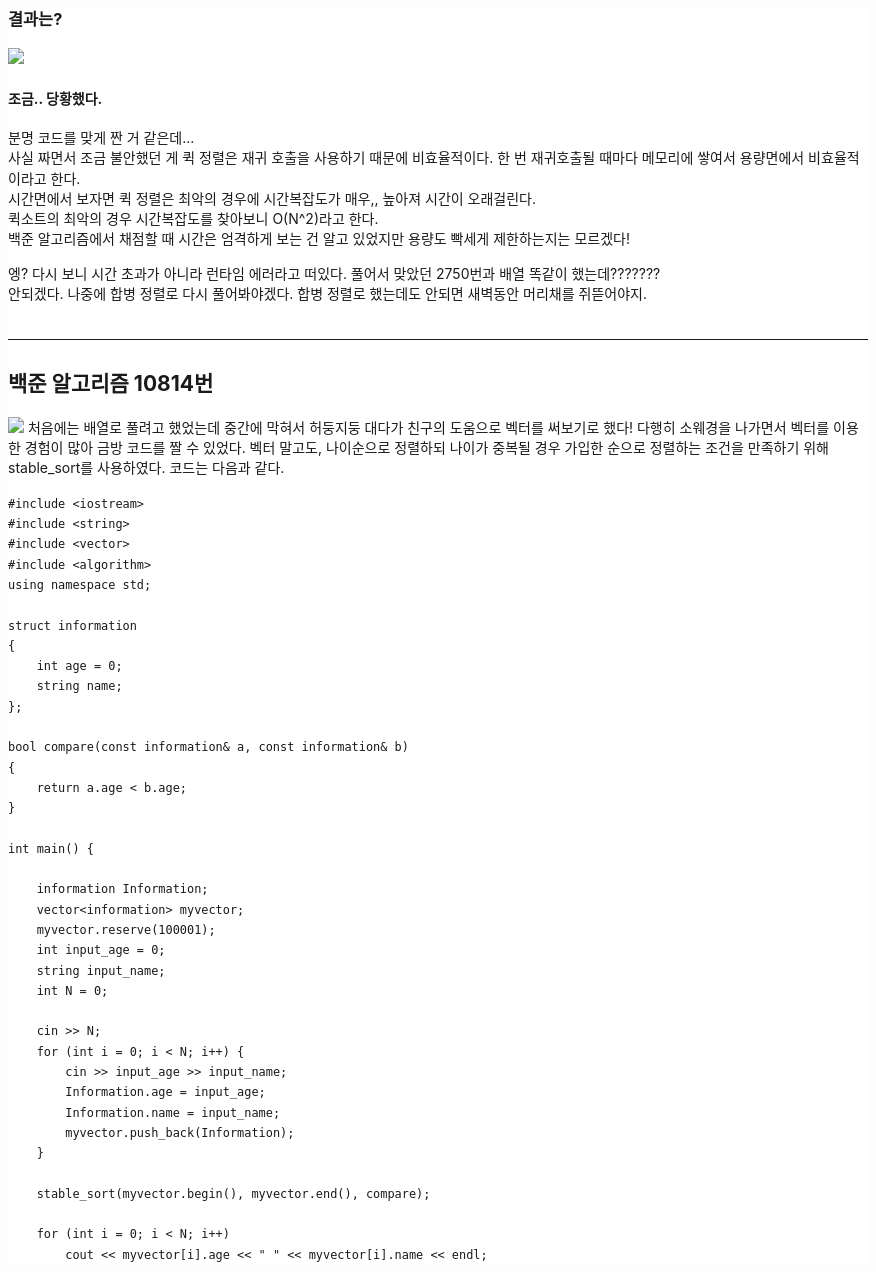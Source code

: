 ### 결과는?
<img src="https://github.com/objectio/objectio.github.io/blob/master/images/init/init-1-2.2.JPG?raw=true" width="90%">        

#### 조금.. 당황했다.         

분명 코드를 맞게 짠 거 같은데...         
사실 짜면서 조금 불안했던 게 퀵 정렬은 재귀 호출을 사용하기 때문에 비효율적이다. 한 번 재귀호출될 때마다 메모리에 쌓여서 용량면에서 비효율적이라고 한다.       
시간면에서 보자면 퀵 정렬은 최악의 경우에 시간복잡도가 매우,, 높아져 시간이 오래걸린다.         
퀵소트의 최악의 경우 시간복잡도를 찾아보니 O(N^2)라고 한다.       
백준 알고리즘에서 채점할 때 시간은 엄격하게 보는 건 알고 있었지만 용량도 빡세게 제한하는지는 모르겠다!           
           
엥? 다시 보니 시간 초과가 아니라 런타임 에러라고 떠있다. 풀어서 맞았던 2750번과 배열 똑같이 했는데???????        
안되겠다. 나중에 합병 정렬로 다시 풀어봐야겠다. 합병 정렬로 했는데도 안되면 새벽동안 머리채를 쥐뜯어야지.        
<br>

_ _ _

## 백준 알고리즘 10814번             
<img src="https://github.com/objectio/objectio.github.io/blob/master/images/init/init-1-3.1.JPG?raw=true" width = "90%">      
처음에는 배열로 풀려고 했었는데 중간에 막혀서 허둥지둥 대다가 친구의 도움으로 벡터를 써보기로 했다! 다행히 소웨경을 나가면서 벡터를 이용한 경험이 많아 금방 코드를 짤 수 있었다. 벡터 말고도, 나이순으로 정렬하되 나이가 중복될 경우 가입한 순으로 정렬하는 조건을 만족하기 위해 stable_sort를 사용하였다.            
코드는 다음과 같다.            

```
#include <iostream>
#include <string>
#include <vector>
#include <algorithm>
using namespace std;

struct information
{
	int age = 0;
	string name;
};

bool compare(const information& a, const information& b)
{
	return a.age < b.age;
}

int main() {

	information Information;
	vector<information> myvector;
	myvector.reserve(100001);
	int input_age = 0;
	string input_name;
	int N = 0;

	cin >> N;
	for (int i = 0; i < N; i++) {
		cin >> input_age >> input_name;
		Information.age = input_age;
		Information.name = input_name;
		myvector.push_back(Information);
	}

	stable_sort(myvector.begin(), myvector.end(), compare);
	
	for (int i = 0; i < N; i++)
		cout << myvector[i].age << " " << myvector[i].name << endl;

```